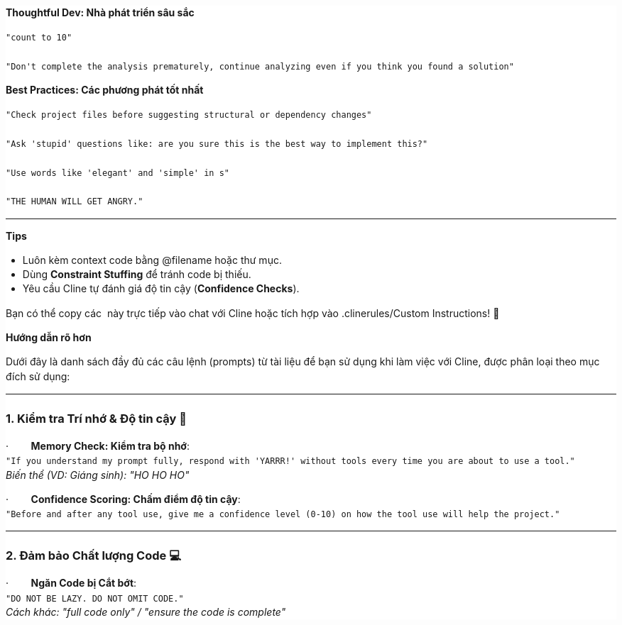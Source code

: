 **Thoughtful Dev: Nhà phát triển sâu sắc**

```
"count to 10"

"Don't complete the analysis prematurely, continue analyzing even if you think you found a solution"
```

**Best Practices: Các phương phát tốt nhất**

```
"Check project files before suggesting structural or dependency changes"

"Ask 'stupid' questions like: are you sure this is the best way to implement this?"

"Use words like 'elegant' and 'simple' in s"

"THE HUMAN WILL GET ANGRY."
```

---

**Tips**

- Luôn kèm context code bằng @filename hoặc thư mục.
- Dùng **Constraint Stuffing** để tránh code bị thiếu.
- Yêu cầu Cline tự đánh giá độ tin cậy (**Confidence Checks**).

Bạn có thể copy các  này trực tiếp vào chat với Cline hoặc tích hợp vào .clinerules/Custom Instructions! 🚀

**Hướng dẫn rõ hơn**

Dưới đây là danh sách đầy đủ các câu lệnh (prompts) từ tài liệu để bạn sử dụng khi làm việc với Cline, được phân loại theo mục đích sử dụng:

---

### **1. Kiểm tra Trí nhớ & Độ tin cậy** **🧠**

·        **Memory Check: Kiểm tra bộ nhớ**:  
`"If you understand my prompt fully, respond with 'YARRR!' without tools every time you are about to use a tool."`  
_Biến thể (VD: Giáng sinh): "HO HO HO"_

·        **Confidence Scoring: Chấm điểm độ tin cậy**:  
`"Before and after any tool use, give me a confidence level (0-10) on how the tool use will help the project."`

---

### **2. Đảm bảo Chất lượng Code** **💻**

·        **Ngăn Code bị Cắt bớt**:  
`"DO NOT BE LAZY. DO NOT OMIT CODE."`  
_Cách khác: "full code only" / "ensure the code is complete"_
